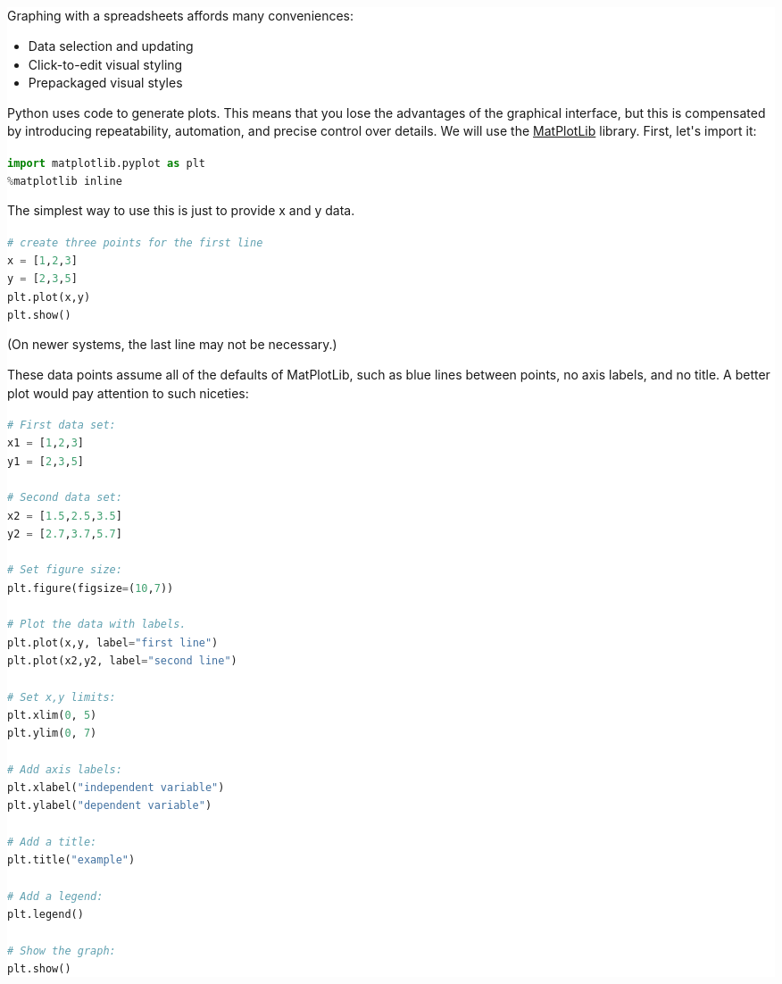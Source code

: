 Graphing with a spreadsheets affords many conveniences:

- Data selection and updating
- Click-to-edit visual styling
- Prepackaged visual styles

Python uses code to generate plots.  This means that you lose the advantages of the graphical interface, but this is compensated by introducing repeatability, automation, and precise control over details.  We will use the [MatPlotLib](https://matplotlib.org/) library.  First, let's import it:

```python
import matplotlib.pyplot as plt
%matplotlib inline
```

The simplest way to use this is just to provide x and y data.

```python
# create three points for the first line
x = [1,2,3]
y = [2,3,5]
plt.plot(x,y)
plt.show()
```

(On newer systems, the last line may not be necessary.)

These data points assume all of the defaults of MatPlotLib, such as blue lines between points, no axis labels, and no title.  A better plot would pay attention to such niceties:

```python
# First data set:
x1 = [1,2,3]
y1 = [2,3,5]

# Second data set:
x2 = [1.5,2.5,3.5]
y2 = [2.7,3.7,5.7]

# Set figure size:
plt.figure(figsize=(10,7))

# Plot the data with labels.
plt.plot(x,y, label="first line")
plt.plot(x2,y2, label="second line")

# Set x,y limits:
plt.xlim(0, 5)
plt.ylim(0, 7)

# Add axis labels:
plt.xlabel("independent variable")
plt.ylabel("dependent variable")

# Add a title:
plt.title("example")

# Add a legend:
plt.legend()

# Show the graph:
plt.show()
```
